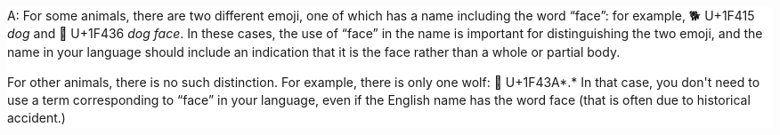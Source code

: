 A: For some animals, there are two different emoji, one of which has a name
including the word “face”: for example, 🐕 U+1F415 *dog* and 🐶 U+1F436 *dog
face*. In these cases, the use of “face” in the name is important for
distinguishing the two emoji, and the name in your language should include an
indication that it is the face rather than a whole or partial body.

For other animals, there is no such distinction. For example, there is only one
wolf: 🐺 U+1F43A*.* In that case, you don't need to use a term corresponding to
“face” in your language, even if the English name has the word face (that is
often due to historical accident.)
